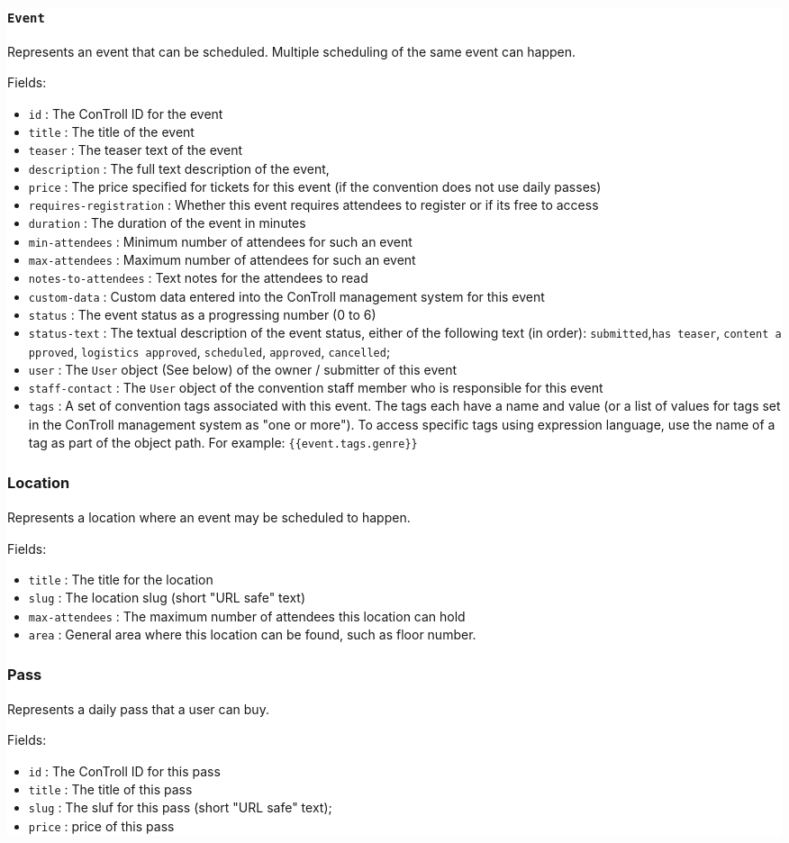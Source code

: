 ### `Event`

Represents an event that can be scheduled. Multiple scheduling of the same event can happen.

Fields:

* `id` : The ConTroll ID for the event
* `title` : The title of the event
* `teaser` : The teaser text of the event
* `description` : The full text description of the event,
* `price` : The price specified for tickets for this event (if the convention does not use daily passes)
* `requires-registration` : Whether this event requires attendees to register or if its free to access
* `duration` : The duration of the event in minutes
* `min-attendees` : Minimum number of attendees for such an event
* `max-attendees` : Maximum number of attendees for such an event
* `notes-to-attendees` : Text notes for the attendees to read
* `custom-data` : Custom data entered into the ConTroll management system for this event
* `status` : The event status as a progressing number (0 to 6)
* `status-text` : The textual description of the event status, either of the following text (in order):
  `submitted`,`has teaser`, `content approved`, `logistics approved`, `scheduled`, `approved`, `cancelled`;
* `user` : The `User` object (See below) of the owner / submitter of this event
* `staff-contact` : The `User` object of the convention staff member who is responsible for this event
* `tags` : A set of convention tags associated with this event. The tags each have a name and value (or a list of
  values for tags set in the ConTroll management system as "one or more"). To access specific tags using expression
  language, use the name of a tag as part of the object path. For example: `{{event.tags.genre}}`

### Location

Represents a location where an event may be scheduled to happen.

Fields:

* `title` : The title for the location
* `slug` : The location slug (short "URL safe" text)
* `max-attendees` : The maximum number of attendees this location can hold
* `area` : General area where this location can be found, such as floor number.

### Pass

Represents a daily pass that a user can buy.

Fields:

* `id` : The ConTroll ID for this pass
* `title` : The title of this pass
* `slug` : The sluf for this pass (short "URL safe" text);
* `price` : price of this pass
